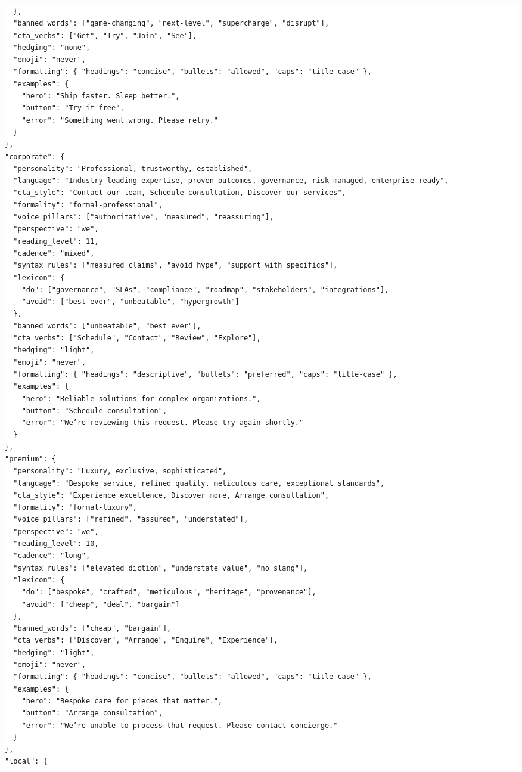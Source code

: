       },
      "banned_words": ["game-changing", "next-level", "supercharge", "disrupt"],
      "cta_verbs": ["Get", "Try", "Join", "See"],
      "hedging": "none",
      "emoji": "never",
      "formatting": { "headings": "concise", "bullets": "allowed", "caps": "title-case" },
      "examples": {
        "hero": "Ship faster. Sleep better.",
        "button": "Try it free",
        "error": "Something went wrong. Please retry."
      }
    },
    "corporate": {
      "personality": "Professional, trustworthy, established",
      "language": "Industry-leading expertise, proven outcomes, governance, risk-managed, enterprise-ready",
      "cta_style": "Contact our team, Schedule consultation, Discover our services",
      "formality": "formal-professional",
      "voice_pillars": ["authoritative", "measured", "reassuring"],
      "perspective": "we",
      "reading_level": 11,
      "cadence": "mixed",
      "syntax_rules": ["measured claims", "avoid hype", "support with specifics"],
      "lexicon": {
        "do": ["governance", "SLAs", "compliance", "roadmap", "stakeholders", "integrations"],
        "avoid": ["best ever", "unbeatable", "hypergrowth"]
      },
      "banned_words": ["unbeatable", "best ever"],
      "cta_verbs": ["Schedule", "Contact", "Review", "Explore"],
      "hedging": "light",
      "emoji": "never",
      "formatting": { "headings": "descriptive", "bullets": "preferred", "caps": "title-case" },
      "examples": {
        "hero": "Reliable solutions for complex organizations.",
        "button": "Schedule consultation",
        "error": "We’re reviewing this request. Please try again shortly."
      }
    },
    "premium": {
      "personality": "Luxury, exclusive, sophisticated",
      "language": "Bespoke service, refined quality, meticulous care, exceptional standards",
      "cta_style": "Experience excellence, Discover more, Arrange consultation",
      "formality": "formal-luxury",
      "voice_pillars": ["refined", "assured", "understated"],
      "perspective": "we",
      "reading_level": 10,
      "cadence": "long",
      "syntax_rules": ["elevated diction", "understate value", "no slang"],
      "lexicon": {
        "do": ["bespoke", "crafted", "meticulous", "heritage", "provenance"],
        "avoid": ["cheap", "deal", "bargain"]
      },
      "banned_words": ["cheap", "bargain"],
      "cta_verbs": ["Discover", "Arrange", "Enquire", "Experience"],
      "hedging": "light",
      "emoji": "never",
      "formatting": { "headings": "concise", "bullets": "allowed", "caps": "title-case" },
      "examples": {
        "hero": "Bespoke care for pieces that matter.",
        "button": "Arrange consultation",
        "error": "We’re unable to process that request. Please contact concierge."
      }
    },
    "local": {